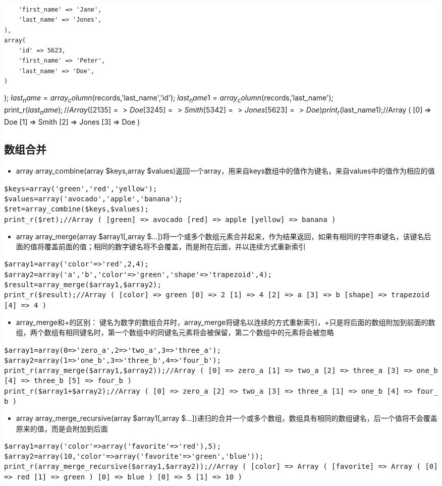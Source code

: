         'first_name' => 'Jane',
        'last_name' => 'Jones',
    ),
    array(
        'id' => 5623,
        'first_name' => 'Peter',
        'last_name' => 'Doe',
    )
);
$last_name=array_column($records,'last_name','id');
$last_name1=array_column($records,'last_name');
print_r($last_name);//Array ( [2135] => Doe [3245] => Smith [5342] => Jones [5623] => Doe )
print_r($last_name1);//Array ( [0] => Doe [1] => Smith [2] => Jones [3] => Doe )
</pre>

## 数组合并
* array array_combine(array $keys,array $values)返回一个array，用来自keys数组中的值作为键名，来自values中的值作为相应的值
<pre>
$keys=array('green','red','yellow');
$values=array('avocado','apple','banana');
$ret=array_combine($keys,$values);
print_r($ret);//Array ( [green] => avocado [red] => apple [yellow] => banana )
</pre>

* array array_merge(array $array1[,array $...])将一个或多个数组元素合并起来，作为结果返回，如果有相同的字符串键名，该键名后面的值将覆盖前面的值；相同的数字键名将不会覆盖，而是附在后面，并以连续方式重新索引
<pre>
$array1=array('color'=>'red',2,4);
$array2=array('a','b','color'=>'green','shape'=>'trapezoid',4);
$result=array_merge($array1,$array2);
print_r($result);//Array ( [color] => green [0] => 2 [1] => 4 [2] => a [3] => b [shape] => trapezoid [4] => 4 )
</pre>

* array_merge和+的区别：
键名为数字的数组合并时，array_merge将键名以连续的方式重新索引，+只是将后面的数组附加到前面的数组，两个数组有相同键名时，第一个数组中的同键名元素将会被保留，第二个数组中的元素将会被忽略
<pre>
$array1=array(0=>'zero_a',2=>'two_a',3=>'three_a');
$array2=array(1=>'one_b',3=>'three_b',4=>'four_b');
print_r(array_merge($array1,$array2));//Array ( [0] => zero_a [1] => two_a [2] => three_a [3] => one_b [4] => three_b [5] => four_b )
print_r($array1+$array2);//Array ( [0] => zero_a [2] => two_a [3] => three_a [1] => one_b [4] => four_b )
</pre>

* array array_merge_recursive(array $array1[,array $...])递归的合并一个或多个数组，数组具有相同的数组键名，后一个值将不会覆盖原来的值，而是会附加到后面
<pre>
$array1=array('color'=>array('favorite'=>'red'),5);
$array2=array(10,'color'=>array('favorite'=>'green','blue'));
print_r(array_merge_recursive($array1,$array2));//Array ( [color] => Array ( [favorite] => Array ( [0] => red [1] => green ) [0] => blue ) [0] => 5 [1] => 10 )
</pre>
